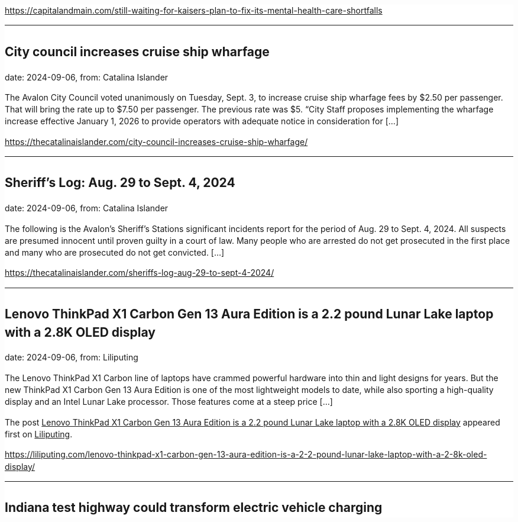 
<https://capitalandmain.com/still-waiting-for-kaisers-plan-to-fix-its-mental-health-care-shortfalls>

---

## City council increases cruise ship wharfage

date: 2024-09-06, from: Catalina Islander

The Avalon City Council voted unanimously on Tuesday, Sept. 3, to increase cruise ship wharfage fees by $2.50 per passenger. That will bring the rate up to $7.50 per passenger. The previous rate was $5. “City Staff proposes implementing the wharfage increase effective January 1, 2026 to provide operators with adequate notice in consideration for [&#8230;] 

<https://thecatalinaislander.com/city-council-increases-cruise-ship-wharfage/>

---

## Sheriff’s Log: Aug. 29 to Sept. 4, 2024

date: 2024-09-06, from: Catalina Islander

The following is the Avalon’s Sheriff’s Stations significant incidents report for the period of Aug. 29 to Sept. 4, 2024. All suspects are presumed innocent until proven guilty in a court of law. Many people who are arrested do not get prosecuted in the first place and many who are prosecuted do not get convicted. [&#8230;] 

<https://thecatalinaislander.com/sheriffs-log-aug-29-to-sept-4-2024/>

---

## Lenovo ThinkPad X1 Carbon Gen 13 Aura Edition is a 2.2 pound Lunar Lake laptop with a 2.8K OLED display

date: 2024-09-06, from: Liliputing

<p>The Lenovo ThinkPad X1 Carbon line of laptops have crammed powerful hardware into thin and light designs for years. But the new ThinkPad X1 Carbon Gen 13 Aura Edition is one of the most lightweight models to date, while also sporting a high-quality display and an Intel Lunar Lake processor. Those features come at a steep price [&#8230;]</p>
<p>The post <a href="https://liliputing.com/lenovo-thinkpad-x1-carbon-gen-13-aura-edition-is-a-2-2-pound-lunar-lake-laptop-with-a-2-8k-oled-display/">Lenovo ThinkPad X1 Carbon Gen 13 Aura Edition is a 2.2 pound Lunar Lake laptop with a 2.8K OLED display</a> appeared first on <a href="https://liliputing.com">Liliputing</a>.</p>
 

<https://liliputing.com/lenovo-thinkpad-x1-carbon-gen-13-aura-edition-is-a-2-2-pound-lunar-lake-laptop-with-a-2-8k-oled-display/>

---

## Indiana test highway could transform electric vehicle charging
